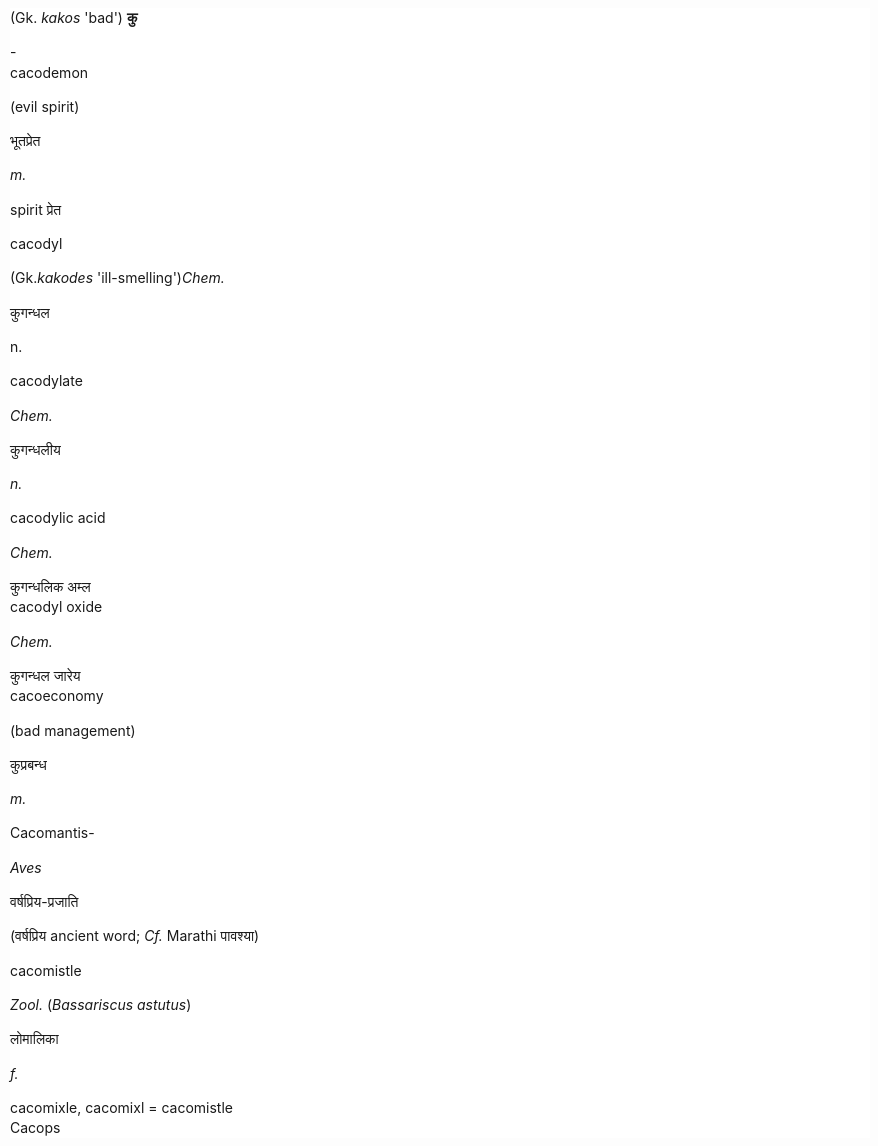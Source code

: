 (Gk. *kakos* 'bad') **कु**

\-  
cacodemon

(evil spirit)

भूतप्रेत

*m.*

spirit प्रेत

cacodyl

(Gk.*kakodes* 'ill-smelling')*Chem.*

कुगन्धल

n.  

cacodylate

*Chem.*

कुगन्धलीय

*n.*  

cacodylic acid

*Chem.*

कुगन्धलिक अम्ल  
cacodyl oxide

*Chem.*

कुगन्धल जारेय  
cacoeconomy

(bad management)

कुप्रबन्ध

*m.*  

Cacomantis-

*Aves*

वर्षप्रिय-प्रजाति

(वर्षप्रिय ancient word; *Cf.* Marathi पावश्या)  

cacomistle

*Zool.* (*Bassariscus astutus*)

लोमालिका

*f.*  

cacomixle, cacomixl = cacomistle  
Cacops
